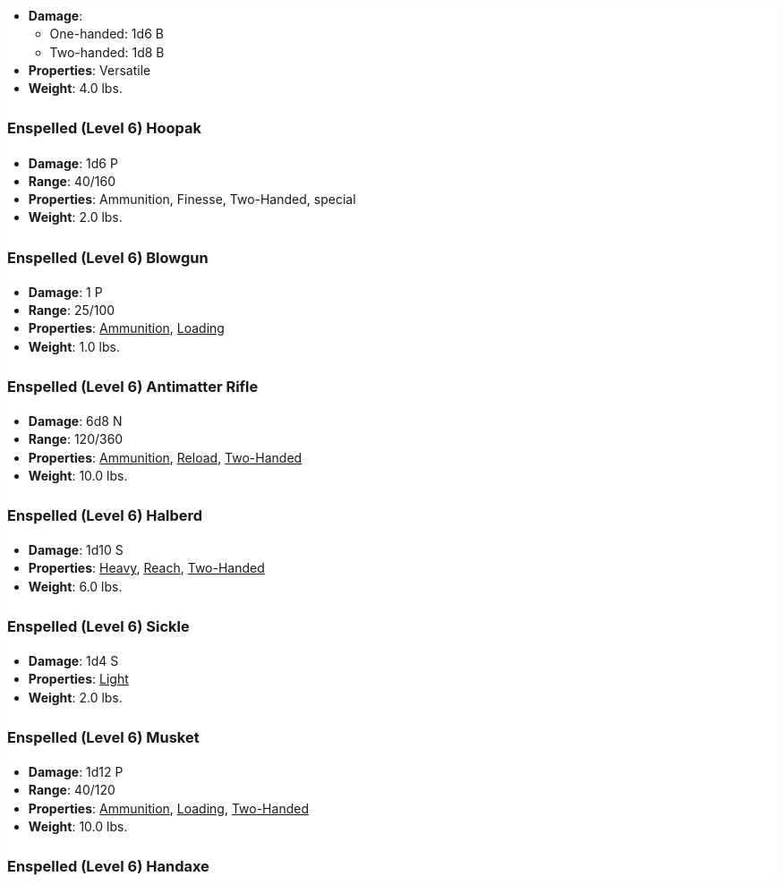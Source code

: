 - **Damage**:
  - One-handed: 1d6 B
  - Two-handed: 1d8 B
- **Properties**: Versatile
- **Weight**: 4.0 lbs.

### Enspelled (Level 6) Hoopak

- **Damage**: 1d6 P
- **Range**: 40/160
- **Properties**: Ammunition, Finesse, Two-Handed, special
- **Weight**: 2.0 lbs.

### Enspelled (Level 6) Blowgun

- **Damage**: 1 P
- **Range**: 25/100
- **Properties**: [Ammunition](3-Mechanics/CLI/rules/item-properties.md#Ammunition), [Loading](3-Mechanics/CLI/rules/item-properties.md#Loading)
- **Weight**: 1.0 lbs.

### Enspelled (Level 6) Antimatter Rifle

- **Damage**: 6d8 N
- **Range**: 120/360
- **Properties**: [Ammunition](3-Mechanics/CLI/rules/item-properties.md#Ammunition), [Reload](3-Mechanics/CLI/rules/item-properties.md#Reload), [Two-Handed](3-Mechanics/CLI/rules/item-properties.md#Two-Handed)
- **Weight**: 10.0 lbs.

### Enspelled (Level 6) Halberd

- **Damage**: 1d10 S
- **Properties**: [Heavy](3-Mechanics/CLI/rules/item-properties.md#Heavy), [Reach](3-Mechanics/CLI/rules/item-properties.md#Reach), [Two-Handed](3-Mechanics/CLI/rules/item-properties.md#Two-Handed)
- **Weight**: 6.0 lbs.

### Enspelled (Level 6) Sickle

- **Damage**: 1d4 S
- **Properties**: [Light](3-Mechanics/CLI/rules/item-properties.md#Light)
- **Weight**: 2.0 lbs.

### Enspelled (Level 6) Musket

- **Damage**: 1d12 P
- **Range**: 40/120
- **Properties**: [Ammunition](3-Mechanics/CLI/rules/item-properties.md#Ammunition), [Loading](3-Mechanics/CLI/rules/item-properties.md#Loading), [Two-Handed](3-Mechanics/CLI/rules/item-properties.md#Two-Handed)
- **Weight**: 10.0 lbs.

### Enspelled (Level 6) Handaxe
